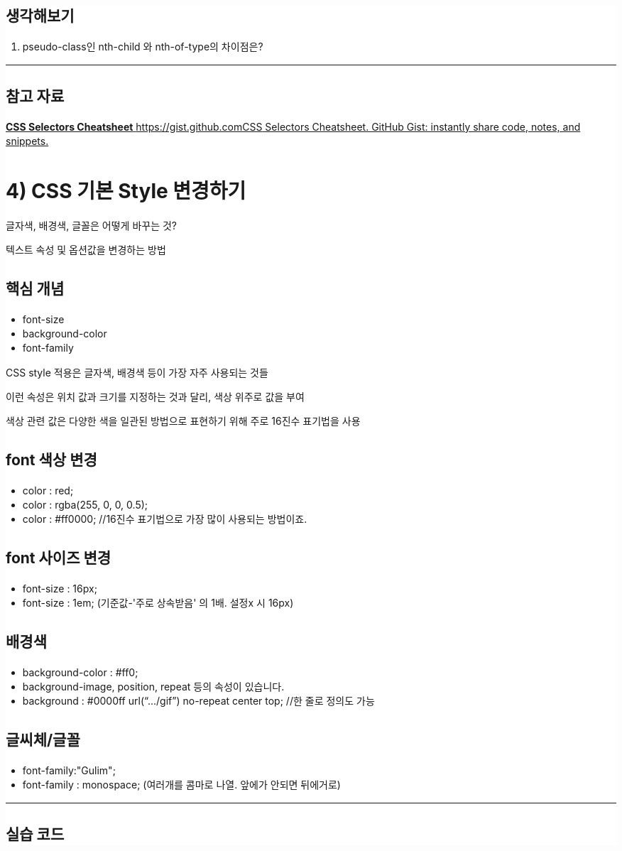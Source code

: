 ## **생각해보기**
1. pseudo-class인 nth-child 와 nth-of-type의 차이점은?

---

## **참고 자료**

[**CSS Selectors Cheatsheet**
https://gist.github.comCSS Selectors Cheatsheet. GitHub Gist: instantly share code, notes, and snippets.](https://gist.github.com/magicznyleszek/809a69dd05e1d5f12d01)


# 4) CSS 기본 Style 변경하기
글자색, 배경색, 글꼴은 어떻게 바꾸는 것?

텍스트 속성 및 옵션값을 변경하는 방법

## **핵심 개념**
- font-size
- background-color
- font-family

CSS style 적용은 글자색, 배경색 등이 가장 자주 사용되는 것들

이런 속성은 위치 값과 크기를 지정하는 것과 달리, 색상 위주로 값을 부여

색상 관련 값은 다양한 색을 일관된 방법으로 표현하기 위해 주로 16진수 표기법을 사용

## **font 색상 변경**
- color : red;
- color : rgba(255, 0, 0, 0.5);
- color : #ff0000; //16진수 표기법으로 가장 많이 사용되는 방법이죠.

## **font 사이즈 변경**
- font-size : 16px;
- font-size : 1em; (기준값-'주로 상속받음' 의 1배. 설정x 시 16px)

## **배경색**
- background-color : #ff0;
- background-image, position, repeat 등의 속성이 있습니다.
- background : #0000ff url(“.../gif”) no-repeat center top; //한 줄로 정의도 가능

## **글씨체/글꼴**
- font-family:"Gulim";
- font-family : monospace; (여러개를 콤마로 나열. 앞에가 안되면 뒤에거로)

---
## **실습 코드**
